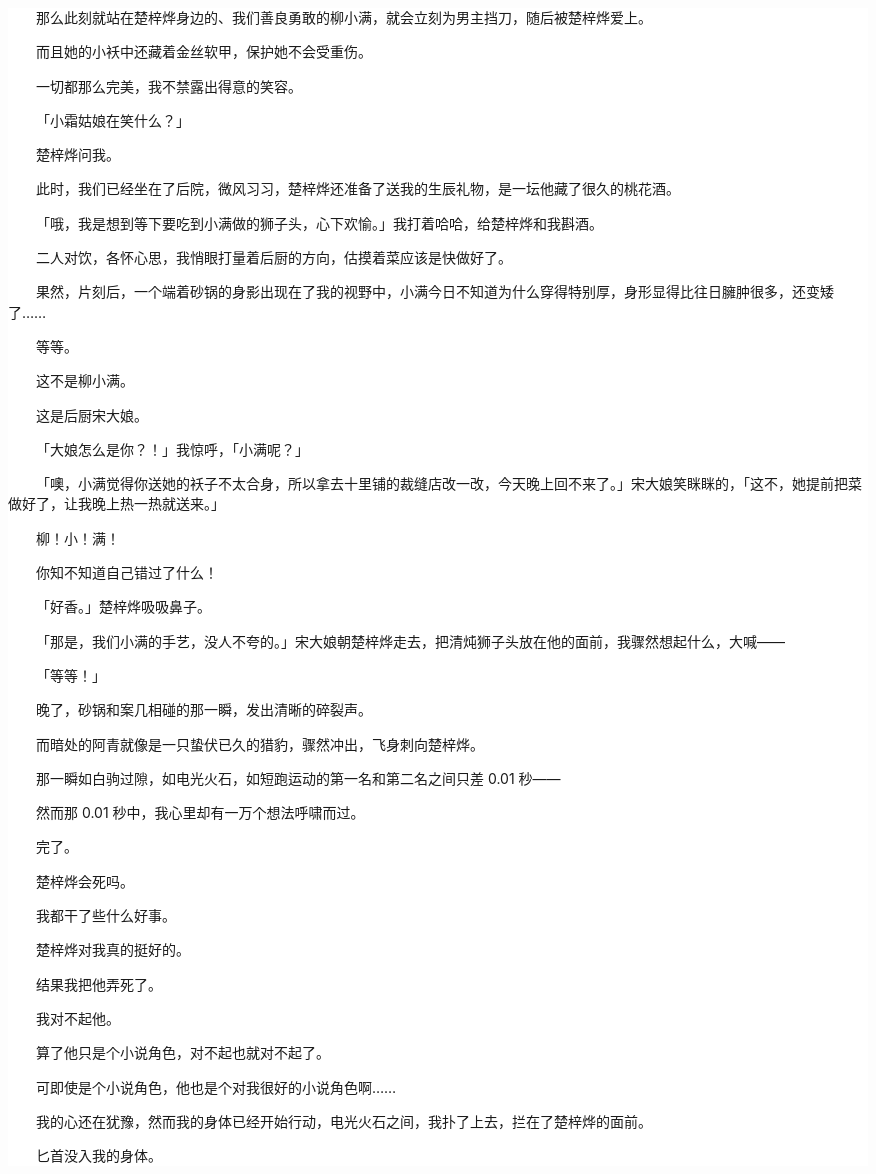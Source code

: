 &emsp;&emsp;那么此刻就站在楚梓烨身边的、我们善良勇敢的柳小满，就会立刻为男主挡刀，随后被楚梓烨爱上。  
  
&emsp;&emsp;而且她的小袄中还藏着金丝软甲，保护她不会受重伤。  
  
&emsp;&emsp;一切都那么完美，我不禁露出得意的笑容。  
  
&emsp;&emsp;「小霜姑娘在笑什么？」  
  
&emsp;&emsp;楚梓烨问我。  
  
&emsp;&emsp;此时，我们已经坐在了后院，微风习习，楚梓烨还准备了送我的生辰礼物，是一坛他藏了很久的桃花酒。  
  
&emsp;&emsp;「哦，我是想到等下要吃到小满做的狮子头，心下欢愉。」我打着哈哈，给楚梓烨和我斟酒。  
  
&emsp;&emsp;二人对饮，各怀心思，我悄眼打量着后厨的方向，估摸着菜应该是快做好了。  
  
&emsp;&emsp;果然，片刻后，一个端着砂锅的身影出现在了我的视野中，小满今日不知道为什么穿得特别厚，身形显得比往日臃肿很多，还变矮了……  
  
&emsp;&emsp;等等。  
  
&emsp;&emsp;这不是柳小满。  
  
&emsp;&emsp;这是后厨宋大娘。  
  
&emsp;&emsp;「大娘怎么是你？！」我惊呼，「小满呢？」  
  
&emsp;&emsp;「噢，小满觉得你送她的袄子不太合身，所以拿去十里铺的裁缝店改一改，今天晚上回不来了。」宋大娘笑眯眯的，「这不，她提前把菜做好了，让我晚上热一热就送来。」  
  
&emsp;&emsp;柳！小！满！  
  
&emsp;&emsp;你知不知道自己错过了什么！  
  
&emsp;&emsp;「好香。」楚梓烨吸吸鼻子。  
  
&emsp;&emsp;「那是，我们小满的手艺，没人不夸的。」宋大娘朝楚梓烨走去，把清炖狮子头放在他的面前，我骤然想起什么，大喊——  
  
&emsp;&emsp;「等等！」  
  
&emsp;&emsp;晚了，砂锅和案几相碰的那一瞬，发出清晰的碎裂声。  
  
&emsp;&emsp;而暗处的阿青就像是一只蛰伏已久的猎豹，骤然冲出，飞身刺向楚梓烨。  
  
&emsp;&emsp;那一瞬如白驹过隙，如电光火石，如短跑运动的第一名和第二名之间只差 0.01 秒——  
  
&emsp;&emsp;然而那 0.01 秒中，我心里却有一万个想法呼啸而过。  
  
&emsp;&emsp;完了。  
  
&emsp;&emsp;楚梓烨会死吗。  
  
&emsp;&emsp;我都干了些什么好事。  
  
&emsp;&emsp;楚梓烨对我真的挺好的。  
  
&emsp;&emsp;结果我把他弄死了。  
  
&emsp;&emsp;我对不起他。  
  
&emsp;&emsp;算了他只是个小说角色，对不起也就对不起了。  
  
&emsp;&emsp;可即使是个小说角色，他也是个对我很好的小说角色啊……  
  
&emsp;&emsp;我的心还在犹豫，然而我的身体已经开始行动，电光火石之间，我扑了上去，拦在了楚梓烨的面前。  
  
&emsp;&emsp;匕首没入我的身体。  
  